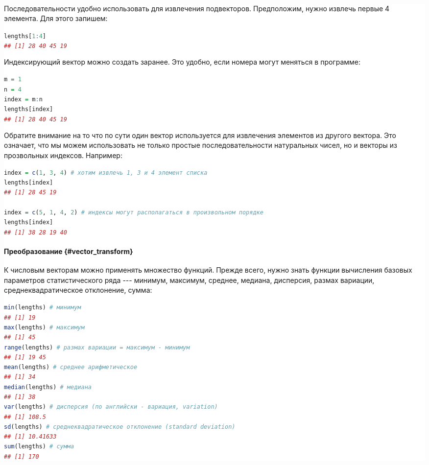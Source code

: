 Последовательности удобно использовать для извлечения подвекторов. Предположим, нужно извлечь первые 4 элемента. Для этого запишем:

```r
lengths[1:4]
## [1] 28 40 45 19
```

Индексирующий вектор можно создать заранее. Это удобно, если номера могут меняться в программе:

```r
m = 1
n = 4
index = m:n
lengths[index]
## [1] 28 40 45 19
```

Обратите внимание на то что по сути один вектор используется для извлечения элементов из другого вектора. Это означает, что мы можем использовать не только простые последовательности натуральных чисел, но и векторы из прозвольных индексов. Например:

```r
index = c(1, 3, 4) # хотим извлечь 1, 3 и 4 элемент списка
lengths[index]
## [1] 28 45 19

index = c(5, 1, 4, 2) # индексы могут располагаться в произвольном порядке
lengths[index]
## [1] 38 28 19 40
```

#### Преобразование {#vector_transform}

К числовым векторам можно применять множество функций. Прежде всего, нужно знать функции вычисления базовых параметров статистического ряда --- минимум, максимум, среднее, медиана, дисперсия, размах вариации, среднеквадратическое отклонение, сумма:

```r
min(lengths) # минимум
## [1] 19
max(lengths) # максимум
## [1] 45
range(lengths) # размах вариации = максимум - минимум
## [1] 19 45
mean(lengths) # среднее арифметическое
## [1] 34
median(lengths) # медиана
## [1] 38
var(lengths) # дисперсия (по английски - вариация, variation)
## [1] 108.5
sd(lengths) # среднеквадратическое отклонение (standard deviation)
## [1] 10.41633
sum(lengths) # сумма
## [1] 170
```

